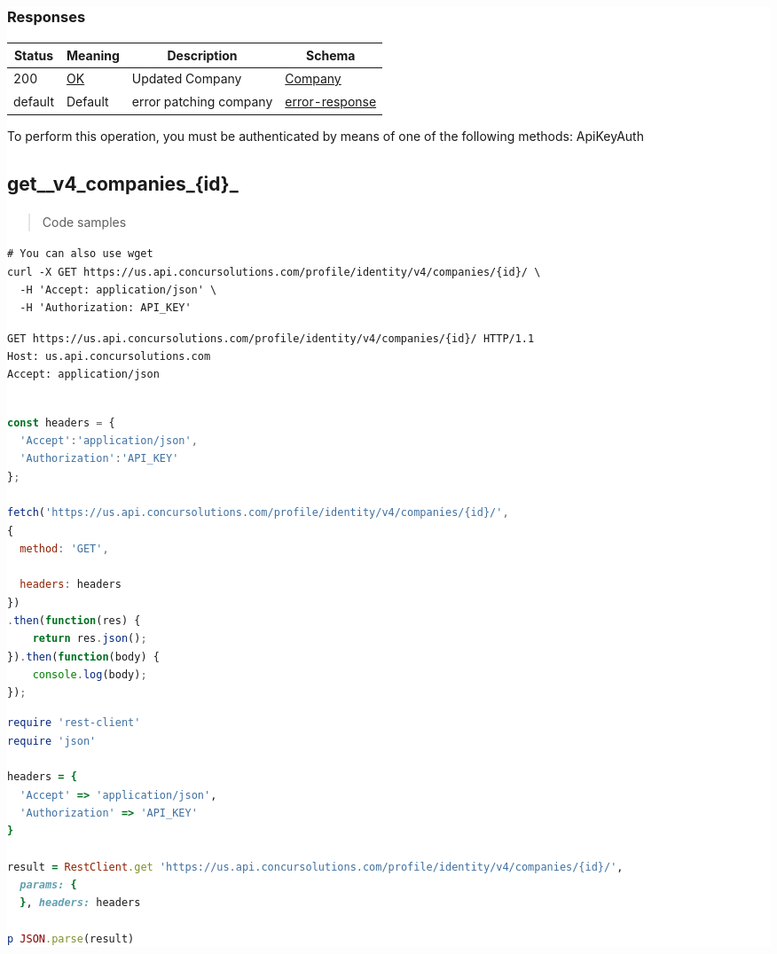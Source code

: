 <h3 id="patch__v4_companies_{id}_-responses">Responses</h3>

|Status|Meaning|Description|Schema|
|---|---|---|---|
|200|[OK](https://tools.ietf.org/html/rfc7231#section-6.3.1)|Updated Company|[Company](#schemacompany)|
|default|Default|error patching company|[error-response](#schemaerror-response)|

<aside class="warning">
To perform this operation, you must be authenticated by means of one of the following methods:
ApiKeyAuth
</aside>

## get__v4_companies_{id}_

> Code samples

```shell
# You can also use wget
curl -X GET https://us.api.concursolutions.com/profile/identity/v4/companies/{id}/ \
  -H 'Accept: application/json' \
  -H 'Authorization: API_KEY'

```

```http
GET https://us.api.concursolutions.com/profile/identity/v4/companies/{id}/ HTTP/1.1
Host: us.api.concursolutions.com
Accept: application/json

```

```javascript

const headers = {
  'Accept':'application/json',
  'Authorization':'API_KEY'
};

fetch('https://us.api.concursolutions.com/profile/identity/v4/companies/{id}/',
{
  method: 'GET',

  headers: headers
})
.then(function(res) {
    return res.json();
}).then(function(body) {
    console.log(body);
});

```

```ruby
require 'rest-client'
require 'json'

headers = {
  'Accept' => 'application/json',
  'Authorization' => 'API_KEY'
}

result = RestClient.get 'https://us.api.concursolutions.com/profile/identity/v4/companies/{id}/',
  params: {
  }, headers: headers

p JSON.parse(result)
```